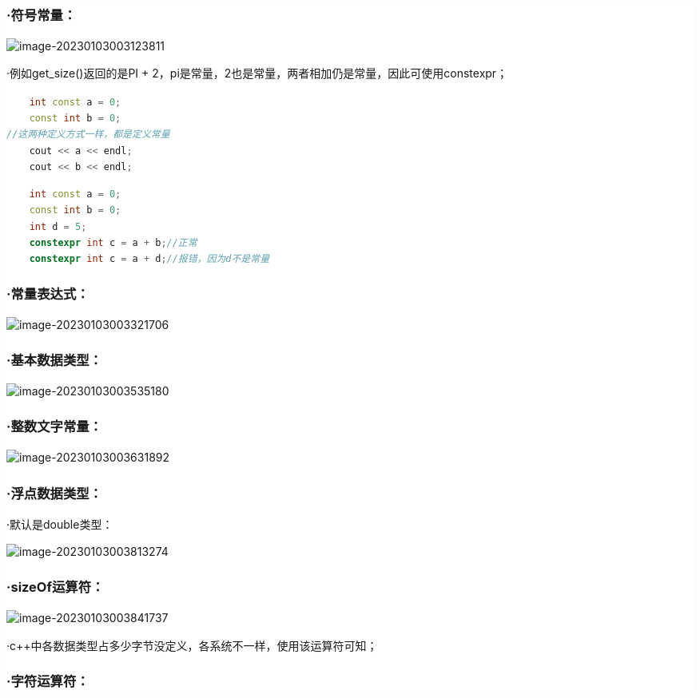 

### ·符号常量：

![image-20230103003123811](D:\typora笔记\图片\image-20230103003123811.png)	

·例如get_size()返回的是PI + 2，pi是常量，2也是常量，两者相加仍是常量，因此可使用constexpr；

~~~c++
	int const a = 0;
	const int b = 0;
//这两种定义方式一样，都是定义常量
	cout << a << endl;
	cout << b << endl;
~~~

~~~c++
	int const a = 0;
	const int b = 0;
	int d = 5;
	constexpr int c = a + b;//正常
	constexpr int c = a + d;//报错，因为d不是常量
~~~





### ·常量表达式：

![image-20230103003321706](D:\typora笔记\图片\image-20230103003321706.png)	

### ·基本数据类型：

![image-20230103003535180](D:\typora笔记\图片\image-20230103003535180.png)	

### ·整数文字常量：

![image-20230103003631892](D:\typora笔记\图片\image-20230103003631892.png)	

### ·浮点数据类型：

·默认是double类型：

![image-20230103003813274](D:\typora笔记\图片\image-20230103003813274.png)	

### ·sizeOf运算符：

![image-20230103003841737](D:\typora笔记\图片\image-20230103003841737.png)	

·c++中各数据类型占多少字节没定义，各系统不一样，使用该运算符可知；



### ·字符运算符：
